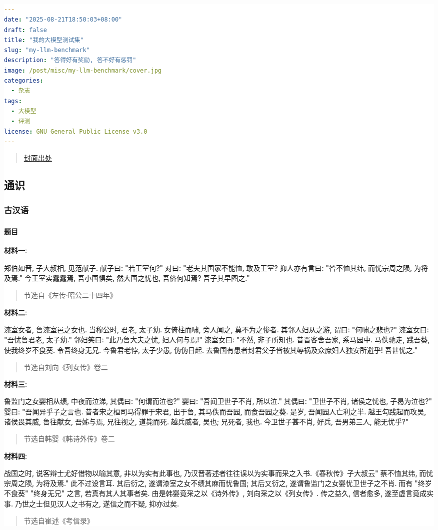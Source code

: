 ```yaml
---
date: "2025-08-21T18:50:03+08:00"
draft: false
title: "我的大模型测试集"
slug: "my-llm-benchmark"
description: "答得好有奖励, 答不好有惩罚"
image: /post/misc/my-llm-benchmark/cover.jpg
categories:
  - 杂志
tags:
  - 大模型
  - 评测
license: GNU General Public License v3.0
---
```


> [封面出处](https://www.pixiv.net/artworks/35422846)

## 通识

### 古汉语

#### 题目

**材料一**:

郑伯如晋, 子大叔相, 见范献子. 献子曰: "若王室何?" 对曰: "老夫其国家不能恤, 敢及王室? 抑人亦有言曰: "咎不恤其纬, 而忧宗周之陨, 为将及焉." 今王室实蠢蠢焉, 吾小国惧矣, 然大国之忧也, 吾侪何知焉? 吾子其早图之."

> 节选自《左传·昭公二十四年》

**材料二**:

漆室女者, 鲁漆室邑之女也. 当穆公时, 君老, 太子幼. 女倚柱而啸, 旁人闻之, 莫不为之惨者. 其邻人妇从之游, 谓曰: "何啸之悲也?" 漆室女曰: "吾忧鲁君老, 太子幼." 邻妇笑曰: "此乃鲁大夫之忧, 妇人何与焉!" 漆室女曰: "不然, 非子所知也. 昔晋客舍吾家, 系马园中. 马佚驰走, 践吾葵, 使我终岁不食葵. 令吾终身无兄. 今鲁君老悖, 太子少愚, 伪伪日起. 去鲁国有患者封君父子皆被其辱祸及众庶妇人独安所避乎! 吾甚忧之."

> 节选自刘向《列女传》卷二

**材料三**:

鲁监门之女婴相从绩, 中夜而泣涕, 其偶曰: "何谓而泣也?" 婴曰: "吾闻卫世子不肖, 所以泣." 其偶曰: "卫世子不肖, 诸侯之忧也, 子曷为泣也?" 婴曰: "吾闻异乎子之言也. 昔者宋之桓司马得罪于宋君, 出于鲁, 其马佚而吾园, 而食吾园之葵. 是岁, 吾闻园人亡利之半. 越王勾践起而攻吴, 诸侯畏其威, 鲁往献女, 吾姊与焉, 兄往视之, 道毙而死. 越兵威者, 吴也; 兄死者, 我也. 今卫世子甚不肖, 好兵, 吾男弟三人, 能无忧乎?"

> 节选自韩婴《韩诗外传》卷二

**材料四**:

战国之时, 说客辩士尤好借物以喻其意, 非以为实有此事也, 乃汉晋著述者往往误以为实事而采之入书.《春秋传》子大叔云" 蔡不恤其纬, 而忧宗周之陨, 为将及焉." 此不过设言耳. 其后衍之, 遂谓漆室之女不绩其麻而忧鲁国; 其后又衍之, 遂谓鲁监门之女婴忧卫世子之不肖. 而有 "终岁不食葵" "终身无兄" 之言, 若真有其人其事者矣. 由是韩婴竟采之以《诗外传》, 刘向采之以《列女传》. 传之益久, 信者愈多, 遂至虚言竟成实事. 乃世之士但见汉人之书有之, 遂信之而不疑, 抑亦过矣.

> 节选自崔述《考信录》
